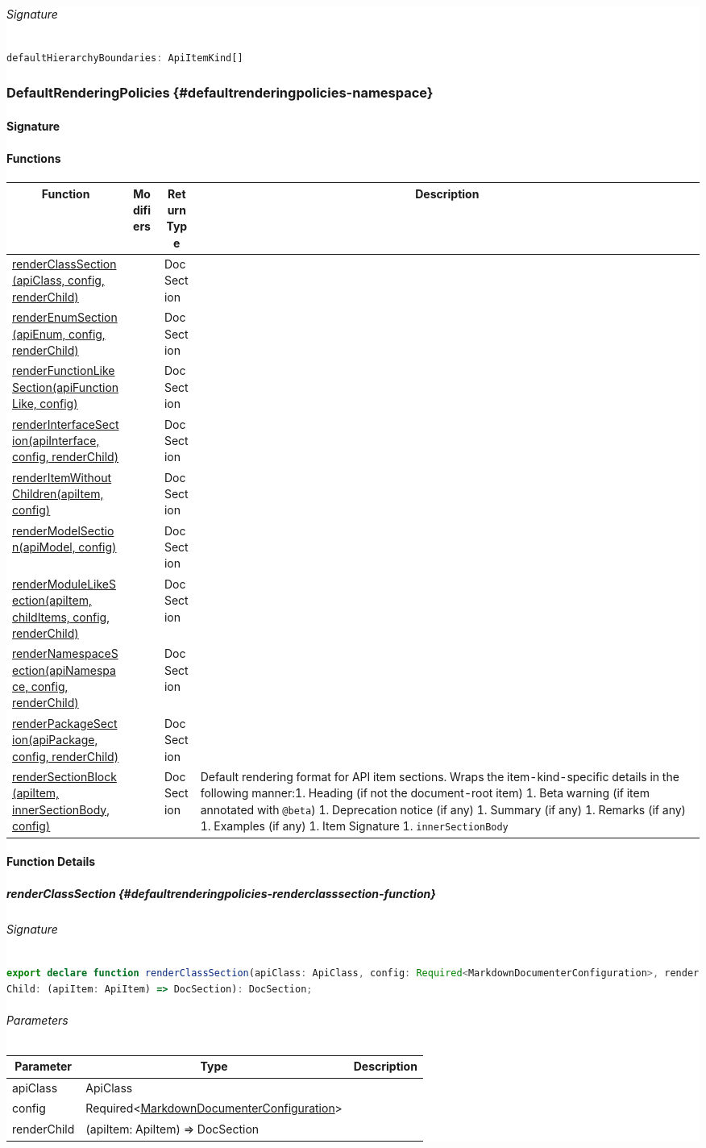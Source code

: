 ###### Signature

```typescript
defaultHierarchyBoundaries: ApiItemKind[]
```

### DefaultRenderingPolicies {#defaultrenderingpolicies-namespace}

#### Signature

#### Functions

|  Function | Modifiers | Return Type | Description |
|  --- | --- | --- | --- |
|  [renderClassSection(apiClass, config, renderChild)](docs/api-markdown-documenter#defaultrenderingpolicies-renderclasssection-function) |  | DocSection |  |
|  [renderEnumSection(apiEnum, config, renderChild)](docs/api-markdown-documenter#defaultrenderingpolicies-renderenumsection-function) |  | DocSection |  |
|  [renderFunctionLikeSection(apiFunctionLike, config)](docs/api-markdown-documenter#defaultrenderingpolicies-renderfunctionlikesection-function) |  | DocSection |  |
|  [renderInterfaceSection(apiInterface, config, renderChild)](docs/api-markdown-documenter#defaultrenderingpolicies-renderinterfacesection-function) |  | DocSection |  |
|  [renderItemWithoutChildren(apiItem, config)](docs/api-markdown-documenter#defaultrenderingpolicies-renderitemwithoutchildren-function) |  | DocSection |  |
|  [renderModelSection(apiModel, config)](docs/api-markdown-documenter#defaultrenderingpolicies-rendermodelsection-function) |  | DocSection |  |
|  [renderModuleLikeSection(apiItem, childItems, config, renderChild)](docs/api-markdown-documenter#defaultrenderingpolicies-rendermodulelikesection-function) |  | DocSection |  |
|  [renderNamespaceSection(apiNamespace, config, renderChild)](docs/api-markdown-documenter#defaultrenderingpolicies-rendernamespacesection-function) |  | DocSection |  |
|  [renderPackageSection(apiPackage, config, renderChild)](docs/api-markdown-documenter#defaultrenderingpolicies-renderpackagesection-function) |  | DocSection |  |
|  [renderSectionBlock(apiItem, innerSectionBody, config)](docs/api-markdown-documenter#defaultrenderingpolicies-rendersectionblock-function) |  | DocSection | Default rendering format for API item sections. Wraps the item-kind-specific details in the following manner:1. Heading (if not the document-root item) 1. Beta warning (if item annotated with <code>@beta</code>) 1. Deprecation notice (if any) 1. Summary (if any) 1. Remarks (if any) 1. Examples (if any) 1. Item Signature 1. <code>innerSectionBody</code> |

#### Function Details

##### renderClassSection {#defaultrenderingpolicies-renderclasssection-function}

###### Signature

```typescript
export declare function renderClassSection(apiClass: ApiClass, config: Required<MarkdownDocumenterConfiguration>, renderChild: (apiItem: ApiItem) => DocSection): DocSection;
```

###### Parameters

|  Parameter | Type | Description |
|  --- | --- | --- |
|  apiClass | ApiClass |  |
|  config | Required&lt;[MarkdownDocumenterConfiguration](docs/api-markdown-documenter#markdowndocumenterconfiguration-interface)&gt; |  |
|  renderChild | (apiItem: ApiItem) =&gt; DocSection |  |
